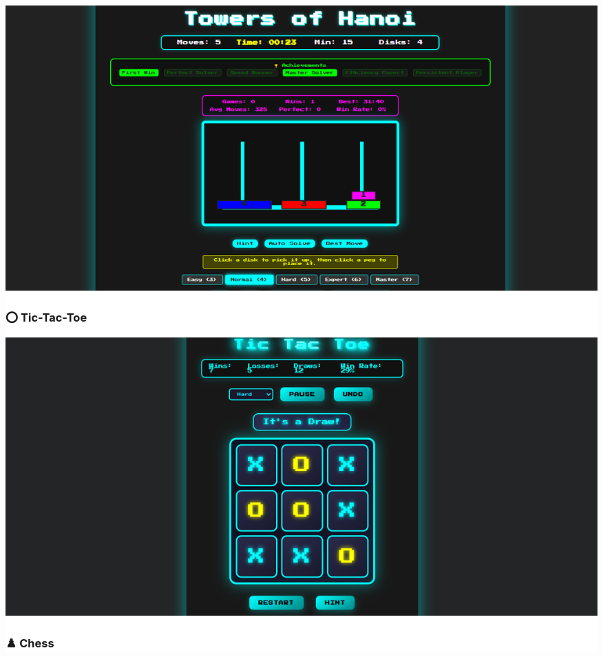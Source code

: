 ![Towers of Hanoi Gameplay](screenshots/towerofhanoi-gameplay.png)


### ⭕ Tic-Tac-Toe
![Tic-Tac-Toe Gameplay](screenshots/tictactoe-gameplay.png)

### ♟️ Chess